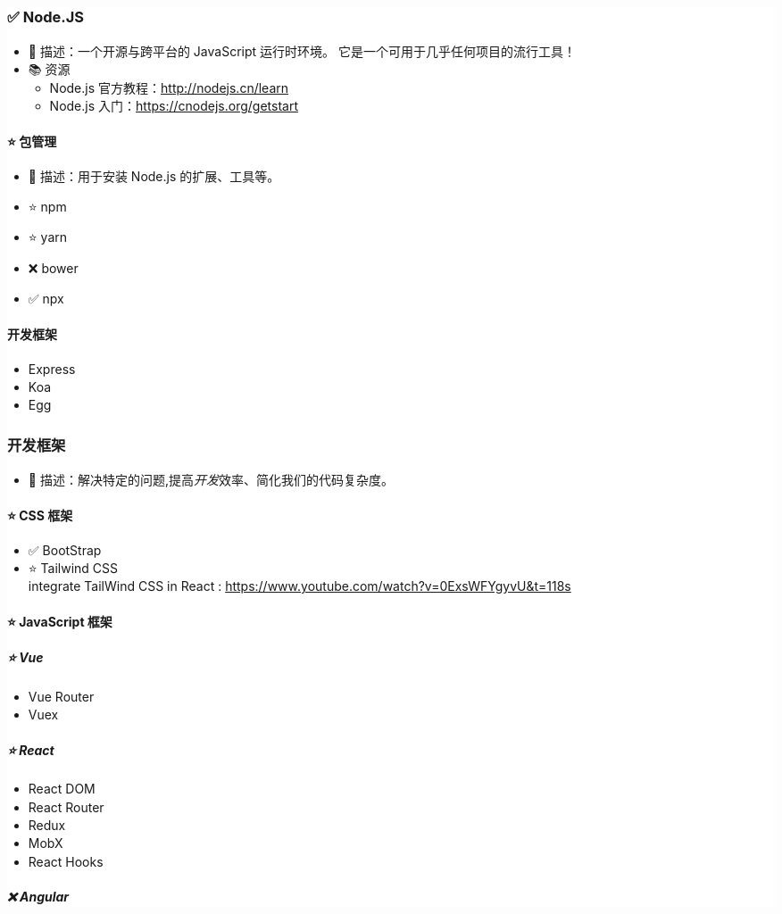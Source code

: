 

### ✅ Node.JS

- 💬 描述：一个开源与跨平台的 JavaScript 运行时环境。 它是一个可用于几乎任何项目的流行工具！
- 📚 资源
    - Node.js 官方教程：http://nodejs.cn/learn
    - Node.js 入门：https://cnodejs.org/getstart

#### ⭐️ 包管理

- 💬 描述：用于安装 Node.js 的扩展、工具等。

- ⭐️ npm
- ⭐️ yarn
- ❌ bower
- ✅ npx



#### 开发框架

- Express
- Koa
- Egg



### 开发框架

- 💬 描述：解决特定的问题,提高*开发*效率、简化我们的代码复杂度。



#### ⭐️ CSS 框架

- ✅ BootStrap
- ⭐️ Tailwind CSS   
    integrate TailWind CSS in React : https://www.youtube.com/watch?v=0ExsWFYgyvU&t=118s



#### ⭐️ JavaScript 框架

##### ⭐️ Vue

- Vue Router
- Vuex

##### ⭐️ React

- React DOM
- React Router
- Redux
- MobX
- React Hooks

##### ❌ Angular

